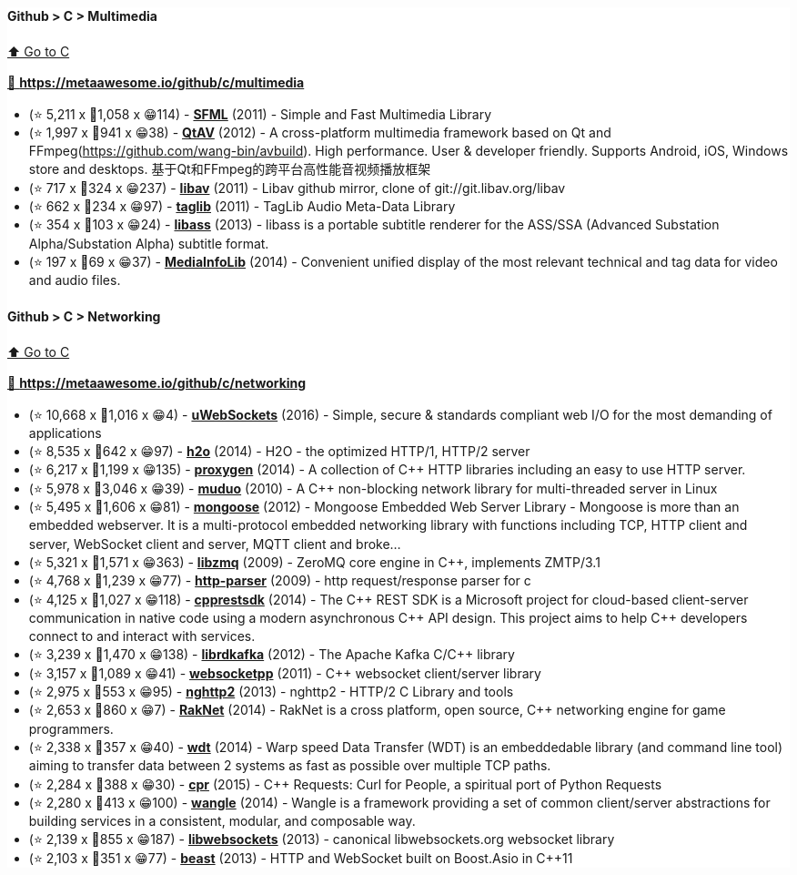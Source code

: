 #### Github > C > Multimedia
[⬆ Go to C](/markdown-pages/C.md/#github--c)

[💯 **https://metaawesome.io/github/c/multimedia** ](https://metaawesome.io/github/c/multimedia)

 - (⭐ 5,211 x 🍴1,058 x 😁114) - **[SFML](https://github.com/SFML/SFML)** (2011) - Simple and Fast Multimedia Library
 - (⭐ 1,997 x 🍴941 x 😁38) - **[QtAV](https://github.com/wang-bin/QtAV)** (2012) - A cross-platform multimedia framework based on Qt and FFmpeg(https://github.com/wang-bin/avbuild). High performance. User & developer friendly. Supports Android, iOS, Windows store and desktops. 基于Qt和FFmpeg的跨平台高性能音视频播放框架
 - (⭐ 717 x 🍴324 x 😁237) - **[libav](https://github.com/libav/libav)** (2011) - Libav github mirror, clone of git://git.libav.org/libav
 - (⭐ 662 x 🍴234 x 😁97) - **[taglib](https://github.com/taglib/taglib)** (2011) - TagLib Audio Meta-Data Library
 - (⭐ 354 x 🍴103 x 😁24) - **[libass](https://github.com/libass/libass)** (2013) - libass is a portable subtitle renderer for the ASS/SSA (Advanced Substation Alpha/Substation Alpha) subtitle format.
 - (⭐ 197 x 🍴69 x 😁37) - **[MediaInfoLib](https://github.com/MediaArea/MediaInfoLib)** (2014) - Convenient unified display of the most relevant technical and tag data for video and audio files.

#### Github > C > Networking
[⬆ Go to C](/markdown-pages/C.md/#github--c)

[💯 **https://metaawesome.io/github/c/networking** ](https://metaawesome.io/github/c/networking)

 - (⭐ 10,668 x 🍴1,016 x 😁4) - **[uWebSockets](https://github.com/uNetworking/uWebSockets)** (2016) - Simple, secure & standards compliant web I/O for the most demanding of applications
 - (⭐ 8,535 x 🍴642 x 😁97) - **[h2o](https://github.com/h2o/h2o)** (2014) - H2O - the optimized HTTP/1, HTTP/2 server
 - (⭐ 6,217 x 🍴1,199 x 😁135) - **[proxygen](https://github.com/facebook/proxygen)** (2014) - A collection of C++ HTTP libraries including an easy to use HTTP server.
 - (⭐ 5,978 x 🍴3,046 x 😁39) - **[muduo](https://github.com/chenshuo/muduo)** (2010) - A C++ non-blocking network library for multi-threaded server in Linux
 - (⭐ 5,495 x 🍴1,606 x 😁81) - **[mongoose](https://github.com/cesanta/mongoose)** (2012) - Mongoose Embedded Web Server Library - Mongoose is more than an embedded webserver. It is a multi-protocol embedded networking library with functions including TCP, HTTP client and server, WebSocket client and server,  MQTT client and broke…
 - (⭐ 5,321 x 🍴1,571 x 😁363) - **[libzmq](https://github.com/zeromq/libzmq)** (2009) - ZeroMQ core engine in C++, implements ZMTP/3.1
 - (⭐ 4,768 x 🍴1,239 x 😁77) - **[http-parser](https://github.com/nodejs/http-parser)** (2009) - http request/response parser for c
 - (⭐ 4,125 x 🍴1,027 x 😁118) - **[cpprestsdk](https://github.com/Microsoft/cpprestsdk)** (2014) - The C++ REST SDK is a Microsoft project for cloud-based client-server communication in native code using a modern asynchronous C++ API design. This project aims to help C++ developers connect to and interact with services.
 - (⭐ 3,239 x 🍴1,470 x 😁138) - **[librdkafka](https://github.com/edenhill/librdkafka)** (2012) - The Apache Kafka C/C++ library
 - (⭐ 3,157 x 🍴1,089 x 😁41) - **[websocketpp](https://github.com/zaphoyd/websocketpp)** (2011) - C++ websocket client/server library
 - (⭐ 2,975 x 🍴553 x 😁95) - **[nghttp2](https://github.com/nghttp2/nghttp2)** (2013) - nghttp2 - HTTP/2 C Library and tools
 - (⭐ 2,653 x 🍴860 x 😁7) - **[RakNet](https://github.com/OculusVR/RakNet)** (2014) - RakNet is a cross platform, open source, C++ networking engine for game programmers. 
 - (⭐ 2,338 x 🍴357 x 😁40) - **[wdt](https://github.com/facebook/wdt)** (2014) - Warp speed Data Transfer (WDT)  is an embeddedable library (and command line tool) aiming to transfer data between 2 systems as fast as possible over multiple TCP paths.
 - (⭐ 2,284 x 🍴388 x 😁30) - **[cpr](https://github.com/whoshuu/cpr)** (2015) - C++ Requests: Curl for People, a spiritual port of Python Requests
 - (⭐ 2,280 x 🍴413 x 😁100) - **[wangle](https://github.com/facebook/wangle)** (2014) - Wangle is a framework providing a set of common client/server abstractions for building services in a consistent, modular, and composable way.
 - (⭐ 2,139 x 🍴855 x 😁187) - **[libwebsockets](https://github.com/warmcat/libwebsockets)** (2013) - canonical libwebsockets.org websocket library
 - (⭐ 2,103 x 🍴351 x 😁77) - **[beast](https://github.com/boostorg/beast)** (2013) - HTTP and WebSocket built on Boost.Asio in C++11